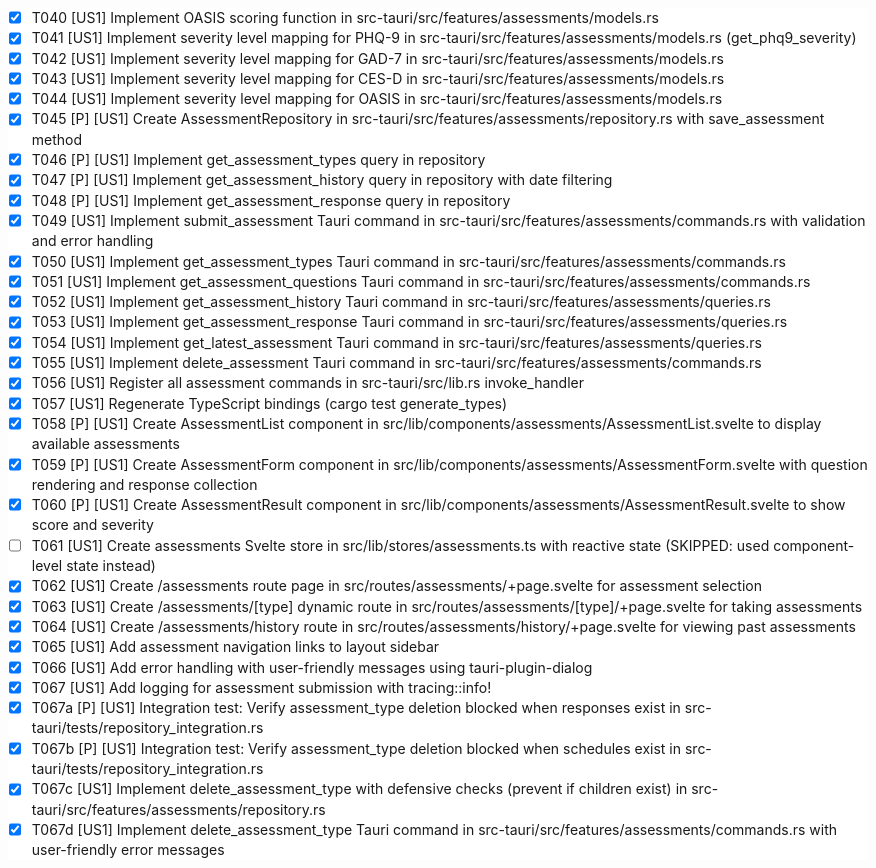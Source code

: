 - [X] T040 [US1] Implement OASIS scoring function in src-tauri/src/features/assessments/models.rs
- [X] T041 [US1] Implement severity level mapping for PHQ-9 in src-tauri/src/features/assessments/models.rs (get_phq9_severity)
- [X] T042 [US1] Implement severity level mapping for GAD-7 in src-tauri/src/features/assessments/models.rs
- [X] T043 [US1] Implement severity level mapping for CES-D in src-tauri/src/features/assessments/models.rs
- [X] T044 [US1] Implement severity level mapping for OASIS in src-tauri/src/features/assessments/models.rs
- [X] T045 [P] [US1] Create AssessmentRepository in src-tauri/src/features/assessments/repository.rs with save_assessment method
- [X] T046 [P] [US1] Implement get_assessment_types query in repository
- [X] T047 [P] [US1] Implement get_assessment_history query in repository with date filtering
- [X] T048 [P] [US1] Implement get_assessment_response query in repository
- [X] T049 [US1] Implement submit_assessment Tauri command in src-tauri/src/features/assessments/commands.rs with validation and error handling
- [X] T050 [US1] Implement get_assessment_types Tauri command in src-tauri/src/features/assessments/commands.rs
- [X] T051 [US1] Implement get_assessment_questions Tauri command in src-tauri/src/features/assessments/commands.rs
- [X] T052 [US1] Implement get_assessment_history Tauri command in src-tauri/src/features/assessments/queries.rs
- [X] T053 [US1] Implement get_assessment_response Tauri command in src-tauri/src/features/assessments/queries.rs
- [X] T054 [US1] Implement get_latest_assessment Tauri command in src-tauri/src/features/assessments/queries.rs
- [X] T055 [US1] Implement delete_assessment Tauri command in src-tauri/src/features/assessments/commands.rs
- [X] T056 [US1] Register all assessment commands in src-tauri/src/lib.rs invoke_handler
- [X] T057 [US1] Regenerate TypeScript bindings (cargo test generate_types)
- [X] T058 [P] [US1] Create AssessmentList component in src/lib/components/assessments/AssessmentList.svelte to display available assessments
- [X] T059 [P] [US1] Create AssessmentForm component in src/lib/components/assessments/AssessmentForm.svelte with question rendering and response collection
- [X] T060 [P] [US1] Create AssessmentResult component in src/lib/components/assessments/AssessmentResult.svelte to show score and severity
- [ ] T061 [US1] Create assessments Svelte store in src/lib/stores/assessments.ts with reactive state (SKIPPED: used component-level state instead)
- [X] T062 [US1] Create /assessments route page in src/routes/assessments/+page.svelte for assessment selection
- [X] T063 [US1] Create /assessments/[type] dynamic route in src/routes/assessments/[type]/+page.svelte for taking assessments
- [X] T064 [US1] Create /assessments/history route in src/routes/assessments/history/+page.svelte for viewing past assessments
- [X] T065 [US1] Add assessment navigation links to layout sidebar
- [X] T066 [US1] Add error handling with user-friendly messages using tauri-plugin-dialog
- [X] T067 [US1] Add logging for assessment submission with tracing::info!
- [X] T067a [P] [US1] Integration test: Verify assessment_type deletion blocked when responses exist in src-tauri/tests/repository_integration.rs
- [X] T067b [P] [US1] Integration test: Verify assessment_type deletion blocked when schedules exist in src-tauri/tests/repository_integration.rs
- [X] T067c [US1] Implement delete_assessment_type with defensive checks (prevent if children exist) in src-tauri/src/features/assessments/repository.rs
- [X] T067d [US1] Implement delete_assessment_type Tauri command in src-tauri/src/features/assessments/commands.rs with user-friendly error messages
